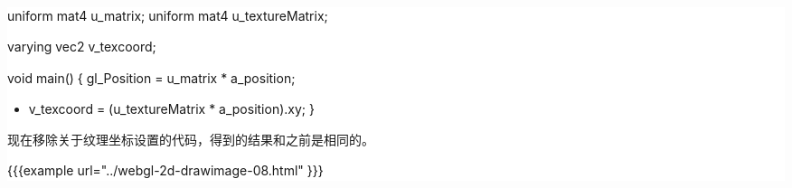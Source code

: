 uniform mat4 u_matrix;
uniform mat4 u_textureMatrix;

varying vec2 v_texcoord;

void main() {
   gl_Position = u_matrix * a_position;
*   v_texcoord = (u_textureMatrix * a_position).xy;
}
</pre>
<p>现在移除关于纹理坐标设置的代码，得到的结果和之前是相同的。</p>
{{{example url="../webgl-2d-drawimage-08.html" }}}
</div>


